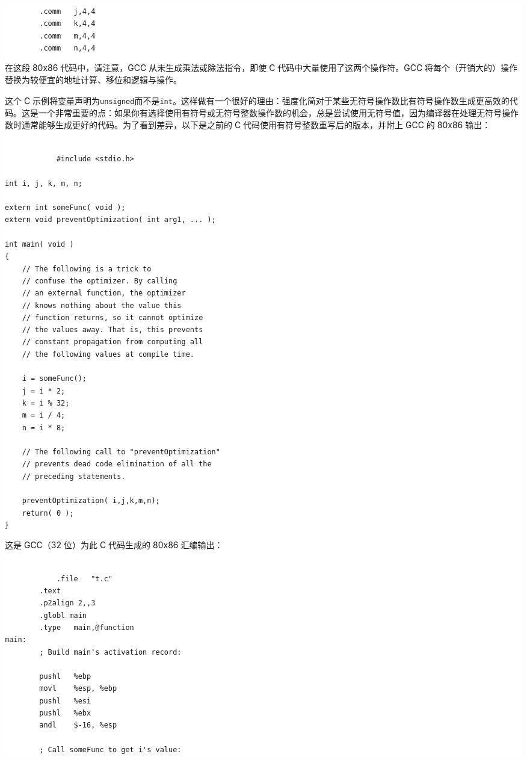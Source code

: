 ```
        .comm   j,4,4
        .comm   k,4,4
        .comm   m,4,4
        .comm   n,4,4
```

在这段 80x86 代码中，请注意，GCC 从未生成乘法或除法指令，即使 C 代码中大量使用了这两个操作符。GCC 将每个（开销大的）操作替换为较便宜的地址计算、移位和逻辑与操作。

这个 C 示例将变量声明为`unsigned`而不是`int`。这样做有一个很好的理由：强度化简对于某些无符号操作数比有符号操作数生成更高效的代码。这是一个非常重要的点：如果你有选择使用有符号或无符号整数操作数的机会，总是尝试使用无符号值，因为编译器在处理无符号操作数时通常能够生成更好的代码。为了看到差异，以下是之前的 C 代码使用有符号整数重写后的版本，并附上 GCC 的 80x86 输出：

```

			#include <stdio.h>

int i, j, k, m, n;

extern int someFunc( void );
extern void preventOptimization( int arg1, ... );

int main( void )
{
    // The following is a trick to
    // confuse the optimizer. By calling
    // an external function, the optimizer
    // knows nothing about the value this
    // function returns, so it cannot optimize
    // the values away. That is, this prevents
    // constant propagation from computing all
    // the following values at compile time.

    i = someFunc();
    j = i * 2;
    k = i % 32;
    m = i / 4;
    n = i * 8;

    // The following call to "preventOptimization"
    // prevents dead code elimination of all the
    // preceding statements.

    preventOptimization( i,j,k,m,n);
    return( 0 );
}
```

这是 GCC（32 位）为此 C 代码生成的 80x86 汇编输出：

```

			.file   "t.c"
        .text
        .p2align 2,,3
        .globl main
        .type   main,@function
main:
        ; Build main's activation record:

        pushl   %ebp
        movl    %esp, %ebp
        pushl   %esi
        pushl   %ebx
        andl    $-16, %esp

        ; Call someFunc to get i's value:

```